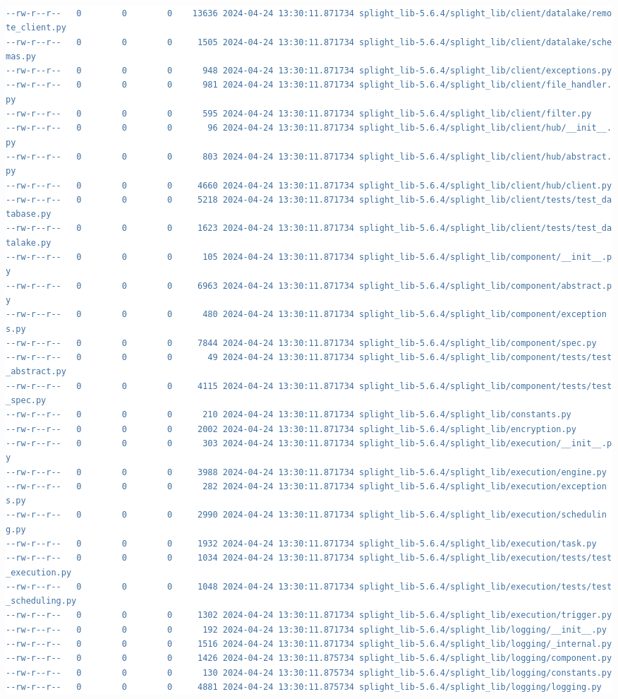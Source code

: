 ```diff
--rw-r--r--   0        0        0    13636 2024-04-24 13:30:11.871734 splight_lib-5.6.4/splight_lib/client/datalake/remote_client.py
--rw-r--r--   0        0        0     1505 2024-04-24 13:30:11.871734 splight_lib-5.6.4/splight_lib/client/datalake/schemas.py
--rw-r--r--   0        0        0      948 2024-04-24 13:30:11.871734 splight_lib-5.6.4/splight_lib/client/exceptions.py
--rw-r--r--   0        0        0      981 2024-04-24 13:30:11.871734 splight_lib-5.6.4/splight_lib/client/file_handler.py
--rw-r--r--   0        0        0      595 2024-04-24 13:30:11.871734 splight_lib-5.6.4/splight_lib/client/filter.py
--rw-r--r--   0        0        0       96 2024-04-24 13:30:11.871734 splight_lib-5.6.4/splight_lib/client/hub/__init__.py
--rw-r--r--   0        0        0      803 2024-04-24 13:30:11.871734 splight_lib-5.6.4/splight_lib/client/hub/abstract.py
--rw-r--r--   0        0        0     4660 2024-04-24 13:30:11.871734 splight_lib-5.6.4/splight_lib/client/hub/client.py
--rw-r--r--   0        0        0     5218 2024-04-24 13:30:11.871734 splight_lib-5.6.4/splight_lib/client/tests/test_database.py
--rw-r--r--   0        0        0     1623 2024-04-24 13:30:11.871734 splight_lib-5.6.4/splight_lib/client/tests/test_datalake.py
--rw-r--r--   0        0        0      105 2024-04-24 13:30:11.871734 splight_lib-5.6.4/splight_lib/component/__init__.py
--rw-r--r--   0        0        0     6963 2024-04-24 13:30:11.871734 splight_lib-5.6.4/splight_lib/component/abstract.py
--rw-r--r--   0        0        0      480 2024-04-24 13:30:11.871734 splight_lib-5.6.4/splight_lib/component/exceptions.py
--rw-r--r--   0        0        0     7844 2024-04-24 13:30:11.871734 splight_lib-5.6.4/splight_lib/component/spec.py
--rw-r--r--   0        0        0       49 2024-04-24 13:30:11.871734 splight_lib-5.6.4/splight_lib/component/tests/test_abstract.py
--rw-r--r--   0        0        0     4115 2024-04-24 13:30:11.871734 splight_lib-5.6.4/splight_lib/component/tests/test_spec.py
--rw-r--r--   0        0        0      210 2024-04-24 13:30:11.871734 splight_lib-5.6.4/splight_lib/constants.py
--rw-r--r--   0        0        0     2002 2024-04-24 13:30:11.871734 splight_lib-5.6.4/splight_lib/encryption.py
--rw-r--r--   0        0        0      303 2024-04-24 13:30:11.871734 splight_lib-5.6.4/splight_lib/execution/__init__.py
--rw-r--r--   0        0        0     3988 2024-04-24 13:30:11.871734 splight_lib-5.6.4/splight_lib/execution/engine.py
--rw-r--r--   0        0        0      282 2024-04-24 13:30:11.871734 splight_lib-5.6.4/splight_lib/execution/exceptions.py
--rw-r--r--   0        0        0     2990 2024-04-24 13:30:11.871734 splight_lib-5.6.4/splight_lib/execution/scheduling.py
--rw-r--r--   0        0        0     1932 2024-04-24 13:30:11.871734 splight_lib-5.6.4/splight_lib/execution/task.py
--rw-r--r--   0        0        0     1034 2024-04-24 13:30:11.871734 splight_lib-5.6.4/splight_lib/execution/tests/test_execution.py
--rw-r--r--   0        0        0     1048 2024-04-24 13:30:11.871734 splight_lib-5.6.4/splight_lib/execution/tests/test_scheduling.py
--rw-r--r--   0        0        0     1302 2024-04-24 13:30:11.871734 splight_lib-5.6.4/splight_lib/execution/trigger.py
--rw-r--r--   0        0        0      192 2024-04-24 13:30:11.871734 splight_lib-5.6.4/splight_lib/logging/__init__.py
--rw-r--r--   0        0        0     1516 2024-04-24 13:30:11.871734 splight_lib-5.6.4/splight_lib/logging/_internal.py
--rw-r--r--   0        0        0     1426 2024-04-24 13:30:11.875734 splight_lib-5.6.4/splight_lib/logging/component.py
--rw-r--r--   0        0        0      130 2024-04-24 13:30:11.875734 splight_lib-5.6.4/splight_lib/logging/constants.py
--rw-r--r--   0        0        0     4881 2024-04-24 13:30:11.875734 splight_lib-5.6.4/splight_lib/logging/logging.py
```